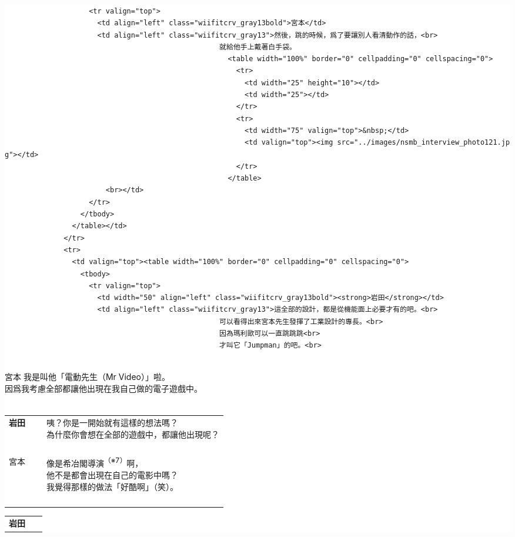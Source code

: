                         <tr valign="top">
                          <td align="left" class="wiifitcrv_gray13bold">宮本</td>
                          <td align="left" class="wiifitcrv_gray13">然後，跳的時候，爲了要讓別人看清動作的話，<br>
                                                       就給他手上戴著白手袋。
                                                         <table width="100%" border="0" cellpadding="0" cellspacing="0">
                                                           <tr>
                                                             <td width="25" height="10"></td>
                                                             <td width="25"></td>
                                                           </tr>
                                                           <tr>
                                                             <td width="75" valign="top">&nbsp;</td>
                                                             <td valign="top"><img src="../images/nsmb_interview_photo121.jpg"></td>
                                                           </tr>
                                                         </table>
                            <br></td>
                        </tr>
                      </tbody>
                    </table></td>
                  </tr>
                  <tr>
                    <td valign="top"><table width="100%" border="0" cellpadding="0" cellspacing="0">
                      <tbody>
                        <tr valign="top">
                          <td width="50" align="left" class="wiifitcrv_gray13bold"><strong>岩田</strong></td>
                          <td align="left" class="wiifitcrv_gray13">這全部的設計，都是從機能面上必要才有的吧。<br>
                                                       可以看得出來宮本先生發揮了工業設計的專長。<br>
                                                       因為瑪利歐可以一直跳跳跳<br>
                                                       才叫它「Jumpman」的吧。<br>                                      
<br></td>
                        </tr>
                        <tr valign="top">
                          <td align="left" class="wiifitcrv_gray13bold">宮本</td>
                          <td align="left" class="wiifitcrv_gray13">我是叫他「電動先生（Mr Video）」啦。<br>
                            因爲我考慮全部都讓他出現在我自己做的電子遊戲中。<br>
                            <br></td>
                        </tr>
                      </tbody>
                    </table></td>
                  </tr>
                  <tr>
                    <td valign="top"><table width="100%" border="0" cellpadding="0" cellspacing="0">
                      <tbody>
                        <tr valign="top">
                          <td width="50" align="left" class="wiifitcrv_gray13bold"><strong>岩田</strong></td>
                          <td align="left" class="wiifitcrv_gray13">咦？你是一開始就有這樣的想法嗎？<br>
                                                       為什麼你會想在全部的遊戲中，都讓他出現呢？<br>
                              <br></td>
                        </tr>
                        <tr valign="top">
                          <td align="left" class="wiifitcrv_gray13bold">宮本</td>
                          <td align="left" class="wiifitcrv_gray13">像是希冶閣導演<sup>（※7）</sup>啊，<br>
                                                       他不是都會出現在自己的電影中嗎？<br>
                                                       我覺得那樣的做法「好酷啊」（笑）。<br>
                            <br></td>
                        </tr>
                      </tbody>
                    </table></td>
                  </tr>
                  <tr>
                    <td valign="top"><table width="100%" border="0" cellpadding="0" cellspacing="0">
                      <tbody>
                        <tr valign="top">
                          <td width="50" align="left" class="wiifitcrv_gray13bold"><strong>岩田</strong></td>
